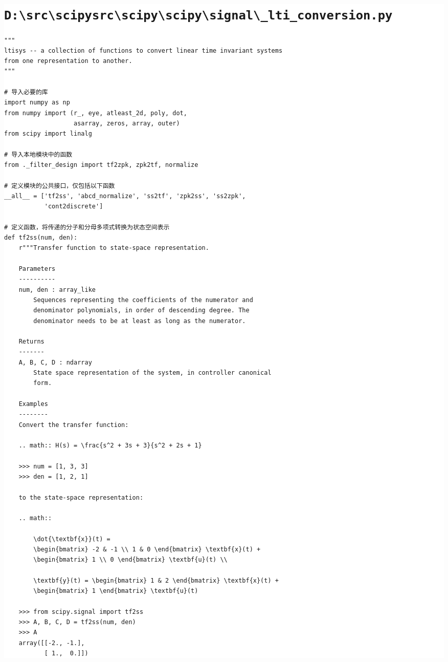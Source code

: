 # `D:\src\scipysrc\scipy\scipy\signal\_lti_conversion.py`

```
"""
ltisys -- a collection of functions to convert linear time invariant systems
from one representation to another.
"""

# 导入必要的库
import numpy as np
from numpy import (r_, eye, atleast_2d, poly, dot,
                   asarray, zeros, array, outer)
from scipy import linalg

# 导入本地模块中的函数
from ._filter_design import tf2zpk, zpk2tf, normalize

# 定义模块的公共接口，仅包括以下函数
__all__ = ['tf2ss', 'abcd_normalize', 'ss2tf', 'zpk2ss', 'ss2zpk',
           'cont2discrete']

# 定义函数，将传递的分子和分母多项式转换为状态空间表示
def tf2ss(num, den):
    r"""Transfer function to state-space representation.

    Parameters
    ----------
    num, den : array_like
        Sequences representing the coefficients of the numerator and
        denominator polynomials, in order of descending degree. The
        denominator needs to be at least as long as the numerator.

    Returns
    -------
    A, B, C, D : ndarray
        State space representation of the system, in controller canonical
        form.

    Examples
    --------
    Convert the transfer function:

    .. math:: H(s) = \frac{s^2 + 3s + 3}{s^2 + 2s + 1}

    >>> num = [1, 3, 3]
    >>> den = [1, 2, 1]

    to the state-space representation:

    .. math::

        \dot{\textbf{x}}(t) =
        \begin{bmatrix} -2 & -1 \\ 1 & 0 \end{bmatrix} \textbf{x}(t) +
        \begin{bmatrix} 1 \\ 0 \end{bmatrix} \textbf{u}(t) \\

        \textbf{y}(t) = \begin{bmatrix} 1 & 2 \end{bmatrix} \textbf{x}(t) +
        \begin{bmatrix} 1 \end{bmatrix} \textbf{u}(t)

    >>> from scipy.signal import tf2ss
    >>> A, B, C, D = tf2ss(num, den)
    >>> A
    array([[-2., -1.],
           [ 1.,  0.]])
```